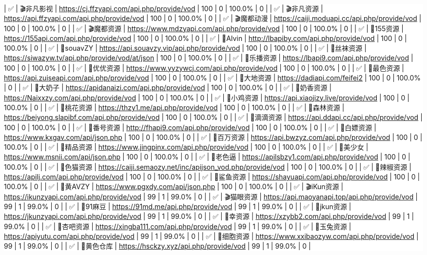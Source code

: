 | ✅ | 🎬非凡影视 | https://cj.ffzyapi.com/api.php/provide/vod | 100 | 0 | 100.0% | 0 |
| ✅ | 🎬非凡资源 | https://api.ffzyapi.com/api.php/provide/vod | 100 | 0 | 100.0% | 0 |
| ✅ | 🎬魔都动漫 | https://caiji.moduapi.cc/api.php/provide/vod | 100 | 0 | 100.0% | 0 |
| ✅ | 🎬魔都资源 | https://www.mdzyapi.com/api.php/provide/vod | 100 | 0 | 100.0% | 0 |
| ✅ | 🔞155资源 | https://155api.com/api.php/provide/vod | 100 | 0 | 100.0% | 0 |
| ✅ | 🔞AIvin | http://lbapiby.com/api.php/provide/vod | 100 | 0 | 100.0% | 0 |
| ✅ | 🔞souavZY | https://api.souavzy.vip/api.php/provide/vod | 100 | 0 | 100.0% | 0 |
| ✅ | 🔞丝袜资源 | https://siwazyw.tv/api.php/provide/vod/at/json | 100 | 0 | 100.0% | 0 |
| ✅ | 🔞乐播资源 | https://lbapi9.com/api.php/provide/vod | 100 | 0 | 100.0% | 0 |
| ✅ | 🔞优优资源 | https://www.yyzywcj.com/api.php/provide/vod | 100 | 0 | 100.0% | 0 |
| ✅ | 🔞最色资源 | https://api.zuiseapi.com/api.php/provide/vod | 100 | 0 | 100.0% | 0 |
| ✅ | 🔞大地资源 | https://dadiapi.com/feifei2 | 100 | 0 | 100.0% | 0 |
| ✅ | 🔞大奶子 | https://apidanaizi.com/api.php/provide/vod | 100 | 0 | 100.0% | 0 |
| ✅ | 🔞奶香资源 | https://Naixxzy.com/api.php/provide/vod | 100 | 0 | 100.0% | 0 |
| ✅ | 🔞小鸡资源 | https://api.xiaojizy.live/provide/vod | 100 | 0 | 100.0% | 0 |
| ✅ | 🔞桃花资源 | https://thzy1.me/api.php/provide/vod | 100 | 0 | 100.0% | 0 |
| ✅ | 🔞森林资源 | https://beiyong.slapibf.com/api.php/provide/vod | 100 | 0 | 100.0% | 0 |
| ✅ | 🔞滴滴资源 | https://api.ddapi.cc/api.php/provide/vod | 100 | 0 | 100.0% | 0 |
| ✅ | 🔞番号资源 | http://fhapi9.com/api.php/provide/vod | 100 | 0 | 100.0% | 0 |
| ✅ | 🔞白嫖资源 | https://www.kxgav.com/api/json.php | 100 | 0 | 100.0% | 0 |
| ✅ | 🔞百万资源 | https://api.bwzyz.com/api.php/provide/vod | 100 | 0 | 100.0% | 0 |
| ✅ | 🔞精品资源 | https://www.jingpinx.com/api.php/provide/vod | 100 | 0 | 100.0% | 0 |
| ✅ | 🔞美少女 | https://www.msnii.com/api/json.php | 100 | 0 | 100.0% | 0 |
| ✅ | 🔞老色逼 | https://apilsbzy1.com/api.php/provide/vod | 100 | 0 | 100.0% | 0 |
| ✅ | 🔞色猫资源 | https://caiji.semaozy.net/inc/apijson_vod.php/provide/vod | 100 | 0 | 100.0% | 0 |
| ✅ | 🔞辣椒资源 | https://apilj.com/api.php/provide/vod | 100 | 0 | 100.0% | 0 |
| ✅ | 🔞鲨鱼资源 | https://shayuapi.com/api.php/provide/vod | 100 | 0 | 100.0% | 0 |
| ✅ | 🔞黄AVZY | https://www.pgxdy.com/api/json.php | 100 | 0 | 100.0% | 0 |
| ✅ | 🎬iKun资源 | https://ikunzyapi.com/api.php/provide/vod | 99 | 1 | 99.0% | 0 |
| ✅ | 🎬猫眼资源 | https://api.maoyanapi.top/api.php/provide/vod | 99 | 1 | 99.0% | 0 |
| ✅ | 🔞91麻豆 | https://91md.me/api.php/provide/vod | 99 | 1 | 99.0% | 0 |
| ✅ | 🔞jkun资源 | https://jkunzyapi.com/api.php/provide/vod | 99 | 1 | 99.0% | 0 |
| ✅ | 🔞幸资源 | https://xzybb2.com/api.php/provide/vod | 99 | 1 | 99.0% | 0 |
| ✅ | 🔞杏吧资源 | https://xingba111.com/api.php/provide/vod | 99 | 1 | 99.0% | 0 |
| ✅ | 🔞玉兔资源 | https://apiyutu.com/api.php/provide/vod | 99 | 1 | 99.0% | 0 |
| ✅ | 🔞细胞资源 | https://www.xxibaozyw.com/api.php/provide/vod | 99 | 1 | 99.0% | 0 |
| ✅ | 🔞黄色仓库 | https://hsckzy.xyz/api.php/provide/vod | 99 | 1 | 99.0% | 0 |